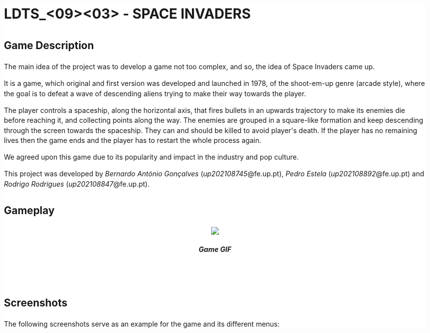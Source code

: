 # LDTS_<09><03> - SPACE INVADERS

## Game Description

The main idea of the project was to develop a game not too complex, and so, the idea of Space Invaders came up.

It is a game, which original and first version was developed and launched in 1978, of the shoot-em-up genre (arcade style), where the goal is to defeat a wave of descending aliens trying to make their way towards the player.

The player controls a spaceship, along the horizontal axis, that fires bullets in an upwards trajectory to make its enemies die before reaching it, and collecting points along the way. The enemies are grouped in a square-like formation and keep descending through the screen towards the spaceship. They can and should be killed to avoid player's death. If the player has no remaining lives then the game ends and the player has to restart the whole process again.

We agreed upon this game due to its popularity and impact in the industry and pop culture.

This project was developed by *Bernardo António Gonçalves* (*up202108745*@fe.up.pt), *Pedro Estela* (*up202108892*@fe.up.pt) and *Rodrigo Rodrigues* (*up202108847*@fe.up.pt).

## Gameplay

<p align="center" justify="center">
  <img src="https://media1.giphy.com/media/Jtzn6dc4UdxSxMfUuG/giphy.gif?cid=790b7611819c7daee51f62423438c1aa16c5333d0d43f09a&rid=giphy.gif&ct=g"/>
</p>
<p align="center">
  <b><i>Game GIF</i></b>
</p>
<br>
<br />

## Screenshots

The following screenshots serve as an example for the game and its different menus:

<p align="center" justify="center">